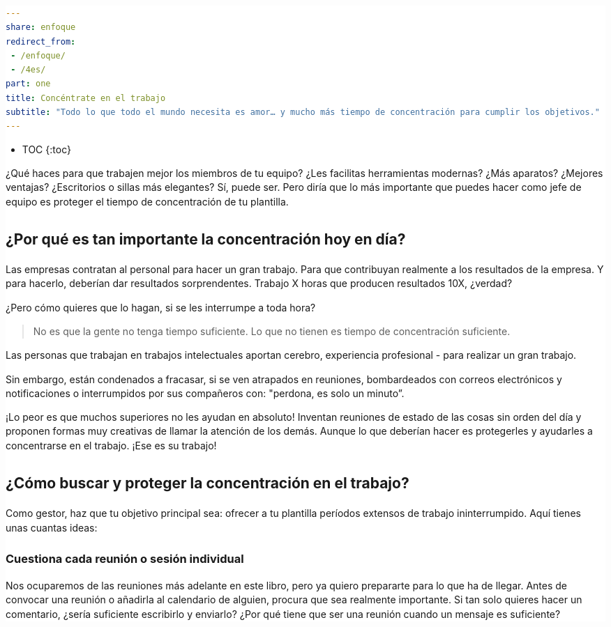 ```yaml
---
share: enfoque
redirect_from:
 - /enfoque/
 - /4es/
part: one
title: Concéntrate en el trabajo
subtitle: "Todo lo que todo el mundo necesita es amor… y mucho más tiempo de concentración para cumplir los objetivos."
---
```


* TOC
{:toc}

¿Qué haces para que trabajen mejor los miembros de tu equipo? ¿Les facilitas herramientas modernas? ¿Más aparatos? ¿Mejores ventajas? ¿Escritorios o sillas más elegantes? Sí, puede ser. Pero diría que lo más importante que puedes hacer como jefe de equipo es proteger el tiempo de concentración de tu plantilla.

## ¿Por qué es tan importante la concentración hoy en día?

Las empresas contratan al personal para hacer un gran trabajo. Para que contribuyan realmente a los resultados de la empresa. Y para hacerlo, deberían dar resultados sorprendentes. Trabajo X horas que producen resultados 10X, ¿verdad?

¿Pero cómo quieres que lo hagan, si se les interrumpe a toda hora?

> No es que la gente no tenga tiempo suficiente. Lo que no tienen es tiempo de concentración suficiente.

Las personas que trabajan en trabajos intelectuales aportan cerebro, experiencia profesional - para realizar un gran trabajo.

Sin embargo, están condenados a fracasar, si se ven atrapados en reuniones, bombardeados con correos electrónicos y notificaciones o interrumpidos por sus compañeros con: "perdona, es solo un minuto”.

¡Lo peor es que muchos superiores no les ayudan en absoluto! Inventan reuniones de estado de las cosas sin orden del día y proponen formas muy creativas de llamar la atención de los demás. Aunque lo que deberían hacer es protegerles y ayudarles a concentrarse en el trabajo. ¡Ese es su trabajo!

## ¿Cómo buscar y proteger la concentración en el trabajo?

Como gestor, haz que tu objetivo principal sea: ofrecer a tu plantilla períodos extensos de trabajo ininterrumpido. Aquí tienes unas cuantas ideas:

### Cuestiona cada reunión o sesión individual

Nos ocuparemos de las reuniones más adelante en este libro, pero ya quiero prepararte para lo que ha de llegar. Antes de convocar una reunión o añadirla al calendario de alguien, procura que sea realmente importante. Si tan solo quieres hacer un comentario, ¿sería suficiente escribirlo y enviarlo? ¿Por qué tiene que ser una reunión cuando un mensaje es suficiente?
